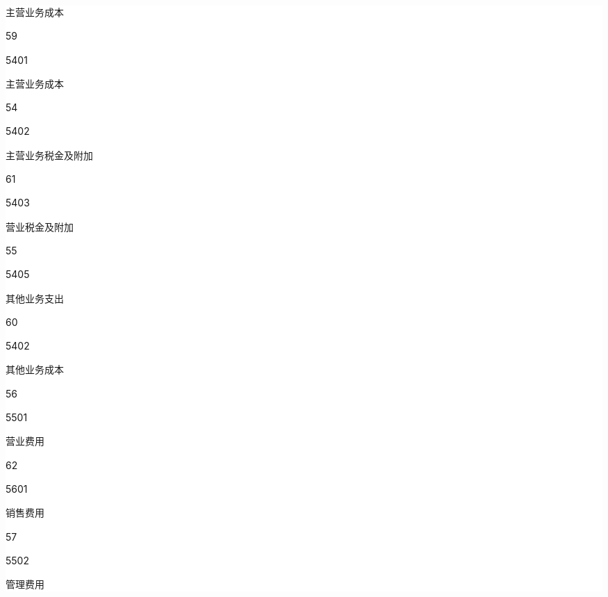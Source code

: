 
主营业务成本
	

59
	

5401
	

主营业务成本

54
	

5402
	

主营业务税金及附加
	

61
	

5403
	

营业税金及附加

55
	

5405
	

其他业务支出
	

60
	

5402
	

其他业务成本

56
	

5501
	

营业费用
	

62
	

5601
	

销售费用

57
	

5502
	

管理费用
	
